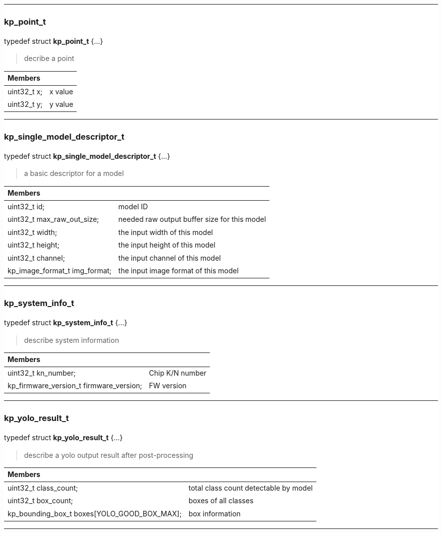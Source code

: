 
---
### **kp_point_t**
typedef struct **kp_point_t** {...}
> decribe a point

|Members| |
|:---|:--- |
|uint32_t x;| x value |
|uint32_t y;| y value |


---
### **kp_single_model_descriptor_t**
typedef struct **kp_single_model_descriptor_t** {...}
> a basic descriptor for a model

|Members| |
|:---|:--- |
|uint32_t id;| model ID |
|uint32_t max_raw_out_size;| needed raw output buffer size for this model |
|uint32_t width;| the input width of this model |
|uint32_t height;| the input height of this model |
|uint32_t channel;| the input channel of this model |
|kp_image_format_t img_format;| the input image format of this model  |


---
### **kp_system_info_t**
typedef struct **kp_system_info_t** {...}
> describe system information

|Members| |
|:---|:--- |
|uint32_t kn_number;| Chip K/N number |
|kp_firmware_version_t firmware_version;| FW version |


---
### **kp_yolo_result_t**
typedef struct **kp_yolo_result_t** {...}
> describe a yolo output result after post-processing

|Members| |
|:---|:--- |
|uint32_t class_count;| total class count detectable by model |
|uint32_t box_count;| boxes of all classes |
|kp_bounding_box_t boxes[YOLO_GOOD_BOX_MAX];| box information |


---
